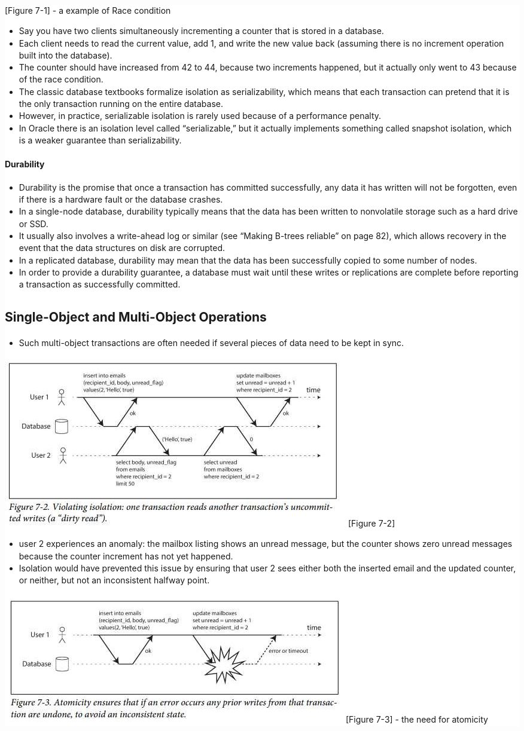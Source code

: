 [Figure 7-1] - a example of Race condition
- Say you have two clients simultaneously incrementing a counter that is stored in a database.
- Each client needs to read the current value, add 1, and write the new value back (assuming there is no increment operation built into the database).
- The counter should have increased from 42 to 44, because two increments happened, but it actually only went to 43 because of the race condition.
- The classic database textbooks formalize isolation as serializability, which means that each transaction can pretend that it is the only transaction running on the entire database.
- However, in practice, serializable isolation is rarely used because of a performance penalty.
- In Oracle there is an isolation level called “serializable,” but it actually implements something called snapshot isolation, which is a weaker guarantee than serializability.

#### Durability
- Durability is the promise that once a transaction has committed successfully, any data it has written will not be forgotten, even if there is a hardware fault or the database crashes.
- In a single-node database, durability typically means that the data has been written to nonvolatile storage such as a hard drive or SSD.
- It usually also involves a write-ahead log or similar (see “Making B-trees reliable” on page 82), which allows recovery in the event that the data structures on disk are corrupted.
- In a replicated database, durability may mean that the data has been successfully copied to some number of nodes.
- In order to provide a durability guarantee, a database must wait until these writes or replications are complete before reporting a transaction as successfully committed.

## Single-Object and Multi-Object Operations
- Such multi-object transactions are often needed if several pieces of data need to be kept in sync.

![](image/fg7-2.jpg "")
[Figure 7-2] 
- user 2 experiences an anomaly: the mailbox listing shows an unread message, but the counter shows zero unread messages because the counter increment has not yet happened.
- Isolation would have prevented this issue by ensuring that user 2 sees either both the inserted email and the updated counter, or neither, but not an inconsistent halfway point.


![](image/fg7-3.jpg "")
[Figure 7-3] - the need for atomicity